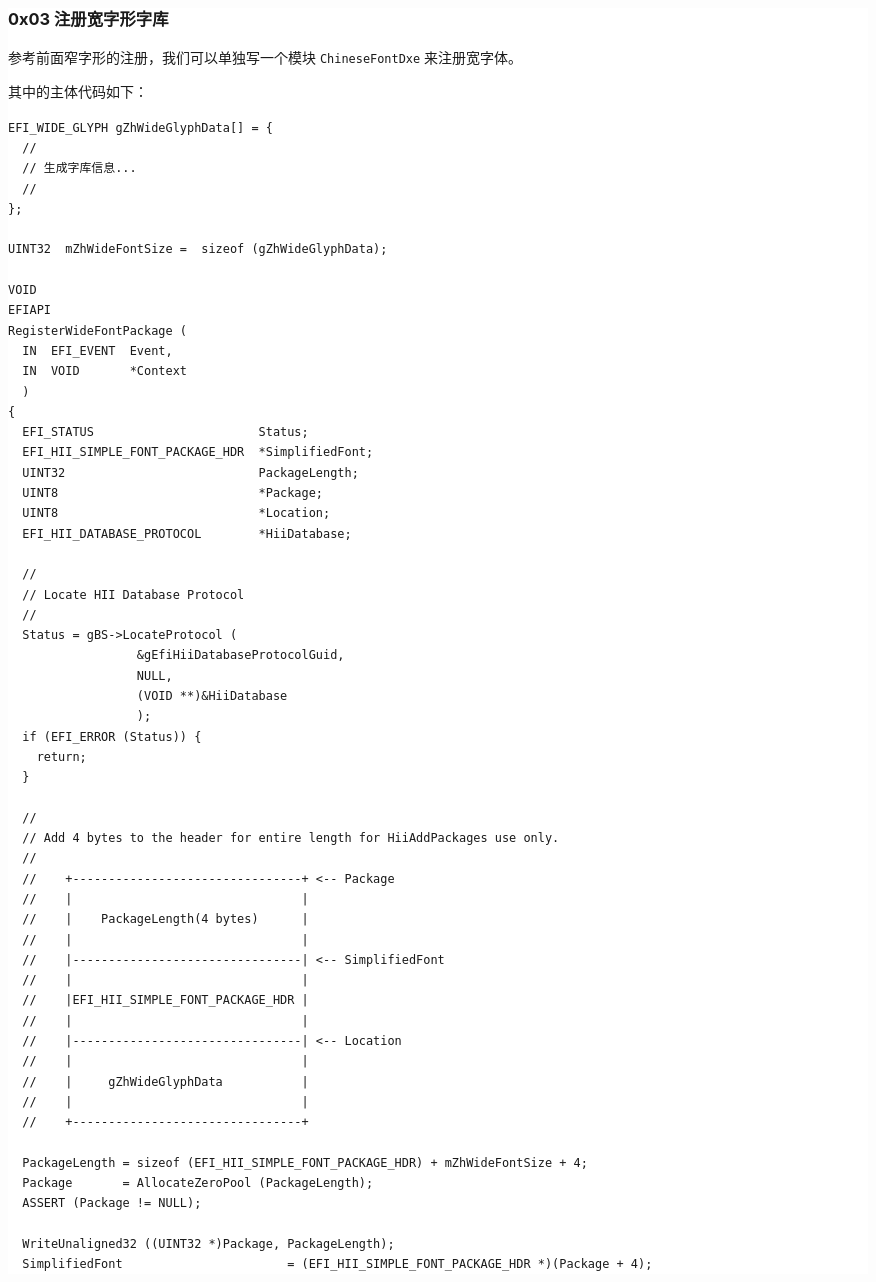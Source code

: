### 0x03 注册宽字形字库

参考前面窄字形的注册，我们可以单独写一个模块 `ChineseFontDxe` 来注册宽字体。

其中的主体代码如下：

```
EFI_WIDE_GLYPH gZhWideGlyphData[] = {
  //
  // 生成字库信息...
  //
};

UINT32  mZhWideFontSize =  sizeof (gZhWideGlyphData);

VOID
EFIAPI
RegisterWideFontPackage (
  IN  EFI_EVENT  Event,
  IN  VOID       *Context
  )
{
  EFI_STATUS                       Status;
  EFI_HII_SIMPLE_FONT_PACKAGE_HDR  *SimplifiedFont;
  UINT32                           PackageLength;
  UINT8                            *Package;
  UINT8                            *Location;
  EFI_HII_DATABASE_PROTOCOL        *HiiDatabase;

  //
  // Locate HII Database Protocol
  //
  Status = gBS->LocateProtocol (
                  &gEfiHiiDatabaseProtocolGuid,
                  NULL,
                  (VOID **)&HiiDatabase
                  );
  if (EFI_ERROR (Status)) {
    return;
  }

  //
  // Add 4 bytes to the header for entire length for HiiAddPackages use only.
  //
  //    +--------------------------------+ <-- Package
  //    |                                |
  //    |    PackageLength(4 bytes)      |
  //    |                                |
  //    |--------------------------------| <-- SimplifiedFont
  //    |                                |
  //    |EFI_HII_SIMPLE_FONT_PACKAGE_HDR |
  //    |                                |
  //    |--------------------------------| <-- Location
  //    |                                |
  //    |     gZhWideGlyphData           |
  //    |                                |
  //    +--------------------------------+

  PackageLength = sizeof (EFI_HII_SIMPLE_FONT_PACKAGE_HDR) + mZhWideFontSize + 4;
  Package       = AllocateZeroPool (PackageLength);
  ASSERT (Package != NULL);

  WriteUnaligned32 ((UINT32 *)Package, PackageLength);
  SimplifiedFont                       = (EFI_HII_SIMPLE_FONT_PACKAGE_HDR *)(Package + 4);
```